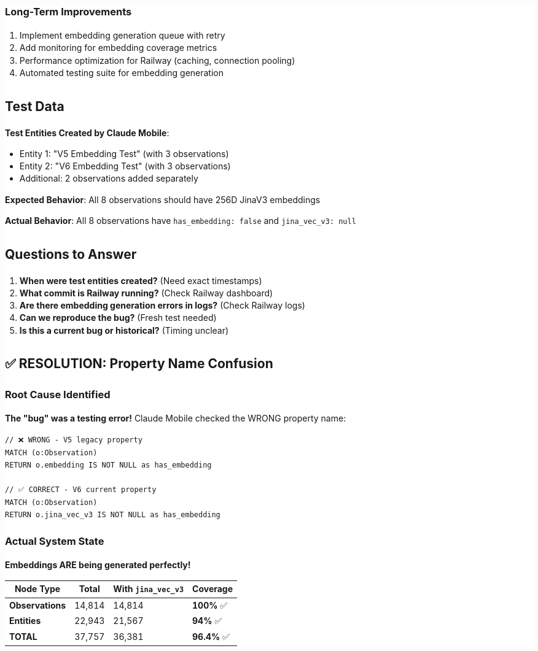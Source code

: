 ### Long-Term Improvements
1. Implement embedding generation queue with retry
2. Add monitoring for embedding coverage metrics
3. Performance optimization for Railway (caching, connection pooling)
4. Automated testing suite for embedding generation

## Test Data

**Test Entities Created by Claude Mobile**:
- Entity 1: "V5 Embedding Test" (with 3 observations)
- Entity 2: "V6 Embedding Test" (with 3 observations)
- Additional: 2 observations added separately

**Expected Behavior**: All 8 observations should have 256D JinaV3 embeddings

**Actual Behavior**: All 8 observations have `has_embedding: false` and `jina_vec_v3: null`

## Questions to Answer

1. **When were test entities created?** (Need exact timestamps)
2. **What commit is Railway running?** (Check Railway dashboard)
3. **Are there embedding generation errors in logs?** (Check Railway logs)
4. **Can we reproduce the bug?** (Fresh test needed)
5. **Is this a current bug or historical?** (Timing unclear)

## ✅ RESOLUTION: Property Name Confusion

### Root Cause Identified

**The "bug" was a testing error!** Claude Mobile checked the WRONG property name:

```cypher
// ❌ WRONG - V5 legacy property
MATCH (o:Observation)
RETURN o.embedding IS NOT NULL as has_embedding

// ✅ CORRECT - V6 current property
MATCH (o:Observation)
RETURN o.jina_vec_v3 IS NOT NULL as has_embedding
```

### Actual System State

**Embeddings ARE being generated perfectly!**

| Node Type | Total | With `jina_vec_v3` | Coverage |
|-----------|-------|-------------------|----------|
| **Observations** | 14,814 | 14,814 | **100%** ✅ |
| **Entities** | 22,943 | 21,567 | **94%** ✅ |
| **TOTAL** | 37,757 | 36,381 | **96.4%** ✅ |
